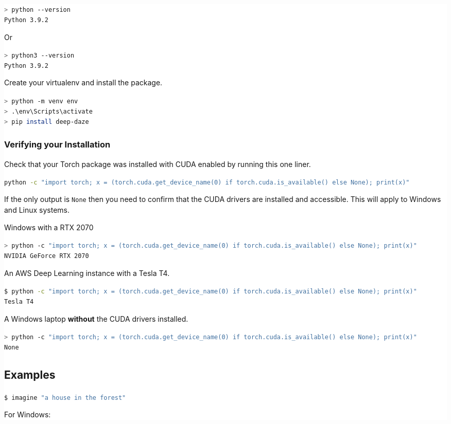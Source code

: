 ```bash
> python --version
Python 3.9.2
```

Or

```bash
> python3 --version
Python 3.9.2
```

Create your virtualenv and install the package.

```bash
> python -m venv env
> .\env\Scripts\activate
> pip install deep-daze
```

### Verifying your Installation

Check that your Torch package was installed with CUDA enabled by running this one liner.

```bash
python -c "import torch; x = (torch.cuda.get_device_name(0) if torch.cuda.is_available() else None); print(x)"
```

If the only output is `None` then you need to confirm that the CUDA drivers are installed and accessible. This will apply to Windows and Linux systems.

Windows with a RTX 2070

```bash
> python -c "import torch; x = (torch.cuda.get_device_name(0) if torch.cuda.is_available() else None); print(x)"
NVIDIA GeForce RTX 2070
```

An AWS Deep Learning instance with a Tesla T4.

```bash
$ python -c "import torch; x = (torch.cuda.get_device_name(0) if torch.cuda.is_available() else None); print(x)"
Tesla T4
```

A Windows laptop **without** the CUDA drivers installed.

```bash
> python -c "import torch; x = (torch.cuda.get_device_name(0) if torch.cuda.is_available() else None); print(x)"
None
```

## Examples

```bash
$ imagine "a house in the forest"
```
For Windows:
